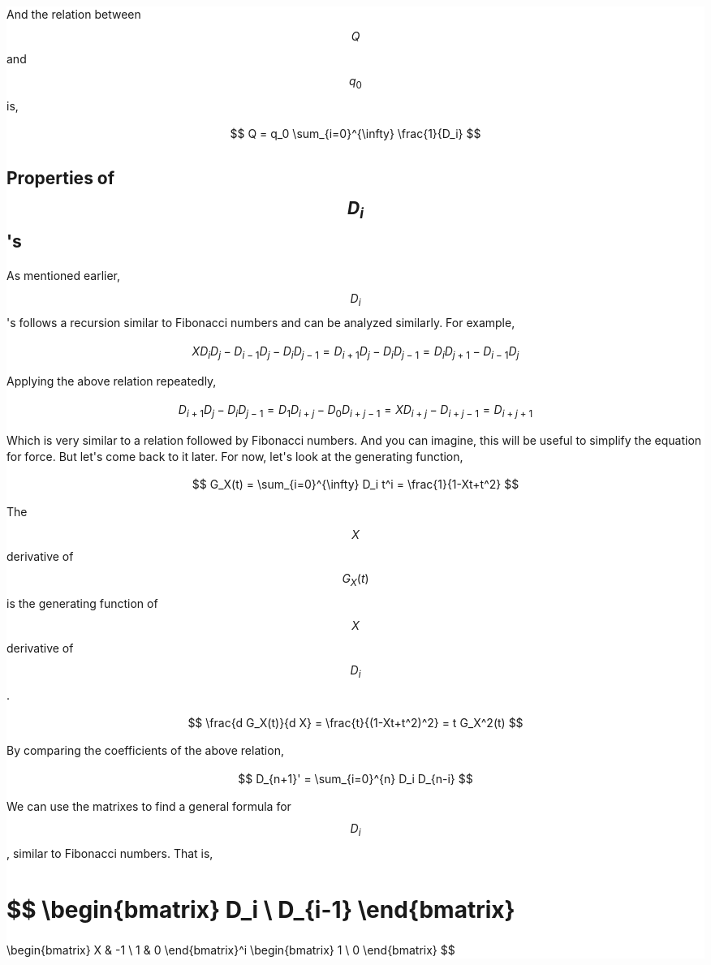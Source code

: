 And the relation between $$Q$$ and $$q_0$$ is,

$$
  Q = q_0 \sum_{i=0}^{\infty} \frac{1}{D_i}
$$

## Properties of $$D_i$$'s

As mentioned earlier, $$D_i$$'s follows a recursion similar to Fibonacci numbers and can be analyzed similarly. For example,

$$
  X D_i D_j - D_{i-1} D_j - D_i D_{j-1} = D_{i+1} D_j - D_i D_{j-1} = D_i D_{j+1} - D_{i-1} D_j
$$

Applying the above relation repeatedly,

$$
  D_{i+1} D_j - D_i D_{j-1} = D_1 D_{i+j} - D_0 D_{i+j-1} = X D_{i+j} - D_{i+j-1} = D_{i+j+1}
$$

Which is very similar to a relation followed by Fibonacci numbers. And you can imagine, this will be useful to simplify the equation for force. But let's come back to it later. For now, let's look at the generating function,

$$
  G_X(t) = \sum_{i=0}^{\infty} D_i t^i = \frac{1}{1-Xt+t^2}
$$

The $$X$$ derivative of $$G_X(t)$$ is the generating function of $$X$$ derivative of $$D_i$$.

$$
  \frac{d G_X(t)}{d X} = \frac{t}{(1-Xt+t^2)^2} = t G_X^2(t)
$$

By comparing the coefficients of the above relation,

$$
  D_{n+1}' = \sum_{i=0}^{n} D_i D_{n-i}
$$

We can use the matrixes to find a general formula for $$D_i$$, similar to Fibonacci numbers. That is,

$$
  \begin{bmatrix}
    D_i \\ D_{i-1}
  \end{bmatrix}
  =
  \begin{bmatrix}
    X & -1 \\ 1 & 0
  \end{bmatrix}^i
  \begin{bmatrix}
    1 \\ 0
  \end{bmatrix}
$$
